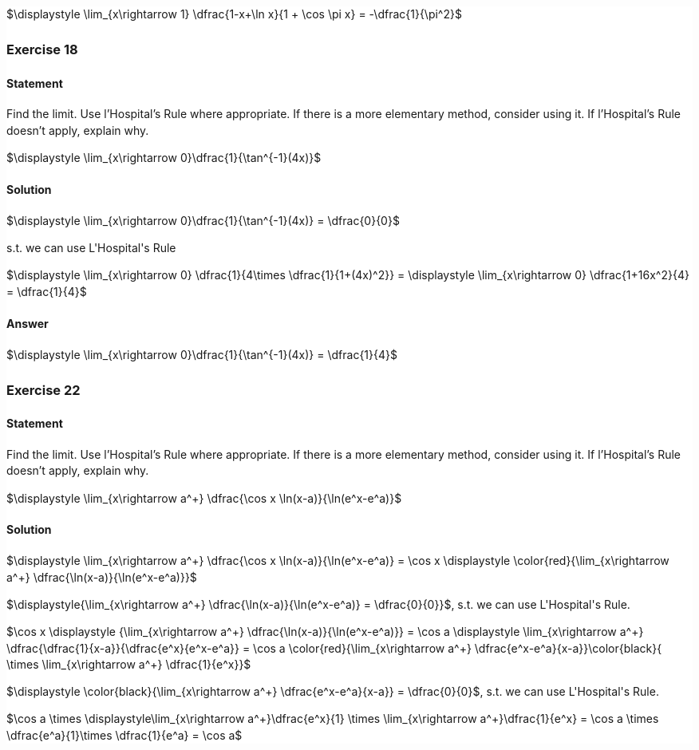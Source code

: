 $\displaystyle \lim_{x\rightarrow 1} \dfrac{1-x+\ln x}{1 + \cos \pi x} = -\dfrac{1}{\pi^2}$



### Exercise 18

#### Statement

Find the limit. Use l’Hospital’s Rule where appropriate. If there is a more elementary method, consider using it. If l’Hospital’s
Rule doesn’t apply, explain why.

$\displaystyle \lim_{x\rightarrow 0}\dfrac{1}{\tan^{-1}(4x)}$



#### Solution

$\displaystyle \lim_{x\rightarrow 0}\dfrac{1}{\tan^{-1}(4x)} = \dfrac{0}{0}$

s.t. we can use L'Hospital's Rule

$\displaystyle \lim_{x\rightarrow 0} \dfrac{1}{4\times \dfrac{1}{1+(4x)^2}} = \displaystyle \lim_{x\rightarrow 0} \dfrac{1+16x^2}{4} = \dfrac{1}{4}$



#### Answer

$\displaystyle \lim_{x\rightarrow 0}\dfrac{1}{\tan^{-1}(4x)} = \dfrac{1}{4}$



### Exercise 22

#### Statement

Find the limit. Use l’Hospital’s Rule where appropriate. If there is a more elementary method, consider using it. If l’Hospital’s
Rule doesn’t apply, explain why.

$\displaystyle \lim_{x\rightarrow a^+} \dfrac{\cos x \ln(x-a)}{\ln(e^x-e^a)}$



#### Solution

$\displaystyle \lim_{x\rightarrow a^+} \dfrac{\cos x \ln(x-a)}{\ln(e^x-e^a)} = \cos x \displaystyle \color{red}{\lim_{x\rightarrow a^+} \dfrac{\ln(x-a)}{\ln(e^x-e^a)}}$

$\displaystyle{\lim_{x\rightarrow a^+} \dfrac{\ln(x-a)}{\ln(e^x-e^a)} = \dfrac{0}{0}}$, s.t. we can use L'Hospital's Rule.

$\cos x \displaystyle {\lim_{x\rightarrow a^+} \dfrac{\ln(x-a)}{\ln(e^x-e^a)}} = \cos a \displaystyle \lim_{x\rightarrow a^+} \dfrac{\dfrac{1}{x-a}}{\dfrac{e^x}{e^x-e^a}} = \cos a \color{red}{\lim_{x\rightarrow a^+} \dfrac{e^x-e^a}{x-a}}\color{black}{ \times \lim_{x\rightarrow a^+} \dfrac{1}{e^x}}$

$\displaystyle \color{black}{\lim_{x\rightarrow a^+} \dfrac{e^x-e^a}{x-a}} = \dfrac{0}{0}$, s.t. we can use L'Hospital's Rule.

$\cos a \times \displaystyle\lim_{x\rightarrow a^+}\dfrac{e^x}{1} \times  \lim_{x\rightarrow a^+}\dfrac{1}{e^x} = \cos a \times \dfrac{e^a}{1}\times \dfrac{1}{e^a} = \cos a$
